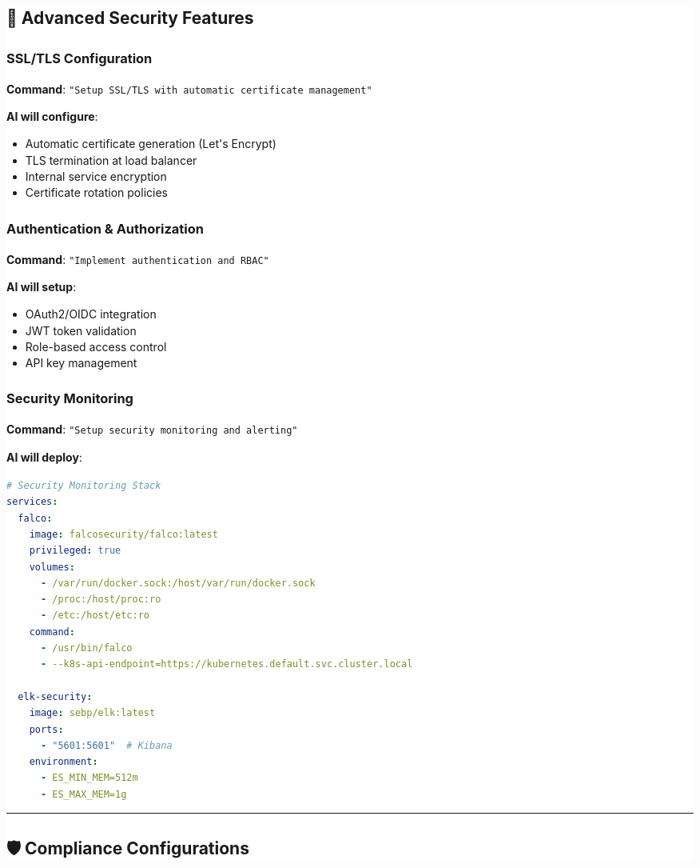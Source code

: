 
## 🔐 Advanced Security Features

### SSL/TLS Configuration
**Command**: `"Setup SSL/TLS with automatic certificate management"`

**AI will configure**:
- Automatic certificate generation (Let's Encrypt)
- TLS termination at load balancer
- Internal service encryption
- Certificate rotation policies

### Authentication & Authorization
**Command**: `"Implement authentication and RBAC"`

**AI will setup**:
- OAuth2/OIDC integration
- JWT token validation
- Role-based access control
- API key management

### Security Monitoring
**Command**: `"Setup security monitoring and alerting"`

**AI will deploy**:
```yaml
# Security Monitoring Stack
services:
  falco:
    image: falcosecurity/falco:latest
    privileged: true
    volumes:
      - /var/run/docker.sock:/host/var/run/docker.sock
      - /proc:/host/proc:ro
      - /etc:/host/etc:ro
    command:
      - /usr/bin/falco
      - --k8s-api-endpoint=https://kubernetes.default.svc.cluster.local

  elk-security:
    image: sebp/elk:latest
    ports:
      - "5601:5601"  # Kibana
    environment:
      - ES_MIN_MEM=512m
      - ES_MAX_MEM=1g
```

---

## 🛡️ Compliance Configurations
